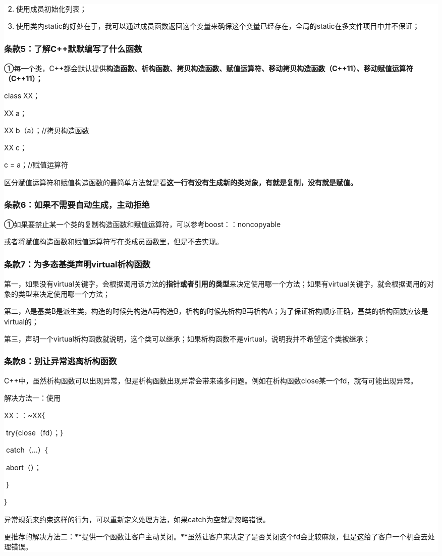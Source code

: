 2. 使用成员初始化列表；

3. 使用类内static的好处在于，我可以通过成员函数返回这个变量来确保这个变量已经存在，全局的static在多文件项目中并不保证；

   

### 条款5：了解C++默默编写了什么函数

①每一个类，C++都会默认提供**构造函数、析构函数、拷贝构造函数、赋值运算符、移动拷贝构造函数（C++11）、移动赋值运算符（C++11）；**

class XX；

XX a；

XX b（a）；//拷贝构造函数

XX c；

c = a；//赋值运算符

区分赋值运算符和赋值构造函数的最简单方法就是看**这一行有没有生成新的类对象，有就是复制，没有就是赋值。**



### 条款6：如果不需要自动生成，主动拒绝

①如果要禁止某一个类的复制构造函数和赋值运算符，可以参考boost：：noncopyable

或者将赋值构造函数和赋值运算符写在类成员函数里，但是不去实现。



### 条款7：为多态基类声明virtual析构函数

第一，如果没有virtual关键字，会根据调用该方法的**指针或者引用的类型**来决定使用哪一个方法；如果有virtual关键字，就会根据调用的对象的类型来决定使用哪一个方法；

第二，A是基类B是派生类，构造的时候先构造A再构造B，析构的时候先析构B再析构A；为了保证析构顺序正确，基类的析构函数应该是virtual的；

第三，声明一个virtual析构函数就说明，这个类可以继承；如果析构函数不是virtual，说明我并不希望这个类被继承；



### 条款8：别让异常逃离析构函数

C++中，虽然析构函数可以出现异常，但是析构函数出现异常会带来诸多问题。例如在析构函数close某一个fd，就有可能出现异常。

解决方法一：使用

XX：：~XX{

​	try{close（fd）；}

​	catch（...）{

​		abort（）；

​	}

}

异常规范来约束这样的行为，可以重新定义处理方法，如果catch为空就是忽略错误。

更推荐的解决方法二：**提供一个函数让客户主动关闭。**虽然让客户来决定了是否关闭这个fd会比较麻烦，但是这给了客户一个机会去处理错误。
